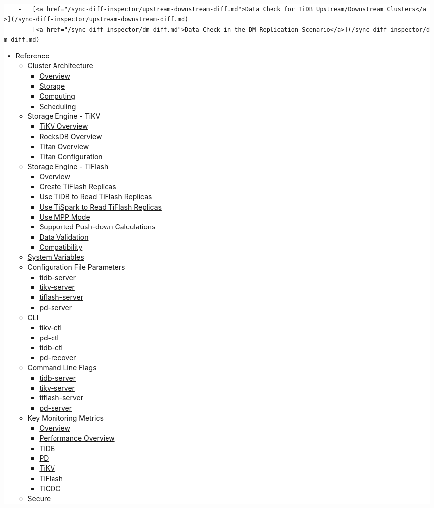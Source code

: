         -   [<a href="/sync-diff-inspector/upstream-downstream-diff.md">Data Check for TiDB Upstream/Downstream Clusters</a>](/sync-diff-inspector/upstream-downstream-diff.md)
        -   [<a href="/sync-diff-inspector/dm-diff.md">Data Check in the DM Replication Scenario</a>](/sync-diff-inspector/dm-diff.md)
-   Reference
    -   Cluster Architecture
        -   [<a href="/tidb-architecture.md">Overview</a>](/tidb-architecture.md)
        -   [<a href="/tidb-storage.md">Storage</a>](/tidb-storage.md)
        -   [<a href="/tidb-computing.md">Computing</a>](/tidb-computing.md)
        -   [<a href="/tidb-scheduling.md">Scheduling</a>](/tidb-scheduling.md)
    -   Storage Engine - TiKV
        -   [<a href="/tikv-overview.md">TiKV Overview</a>](/tikv-overview.md)
        -   [<a href="/storage-engine/rocksdb-overview.md">RocksDB Overview</a>](/storage-engine/rocksdb-overview.md)
        -   [<a href="/storage-engine/titan-overview.md">Titan Overview</a>](/storage-engine/titan-overview.md)
        -   [<a href="/storage-engine/titan-configuration.md">Titan Configuration</a>](/storage-engine/titan-configuration.md)
    -   Storage Engine - TiFlash
        -   [<a href="/tiflash/tiflash-overview.md">Overview</a>](/tiflash/tiflash-overview.md)
        -   [<a href="/tiflash/create-tiflash-replicas.md">Create TiFlash Replicas</a>](/tiflash/create-tiflash-replicas.md)
        -   [<a href="/tiflash/use-tidb-to-read-tiflash.md">Use TiDB to Read TiFlash Replicas</a>](/tiflash/use-tidb-to-read-tiflash.md)
        -   [<a href="/tiflash/use-tispark-to-read-tiflash.md">Use TiSpark to Read TiFlash Replicas</a>](/tiflash/use-tispark-to-read-tiflash.md)
        -   [<a href="/tiflash/use-tiflash-mpp-mode.md">Use MPP Mode</a>](/tiflash/use-tiflash-mpp-mode.md)
        -   [<a href="/tiflash/tiflash-supported-pushdown-calculations.md">Supported Push-down Calculations</a>](/tiflash/tiflash-supported-pushdown-calculations.md)
        -   [<a href="/tiflash/tiflash-data-validation.md">Data Validation</a>](/tiflash/tiflash-data-validation.md)
        -   [<a href="/tiflash/tiflash-compatibility.md">Compatibility</a>](/tiflash/tiflash-compatibility.md)
    -   [<a href="/system-variables.md">System Variables</a>](/system-variables.md)
    -   Configuration File Parameters
        -   [<a href="/tidb-configuration-file.md">tidb-server</a>](/tidb-configuration-file.md)
        -   [<a href="/tikv-configuration-file.md">tikv-server</a>](/tikv-configuration-file.md)
        -   [<a href="/tiflash/tiflash-configuration.md">tiflash-server</a>](/tiflash/tiflash-configuration.md)
        -   [<a href="/pd-configuration-file.md">pd-server</a>](/pd-configuration-file.md)
    -   CLI
        -   [<a href="/tikv-control.md">tikv-ctl</a>](/tikv-control.md)
        -   [<a href="/pd-control.md">pd-ctl</a>](/pd-control.md)
        -   [<a href="/tidb-control.md">tidb-ctl</a>](/tidb-control.md)
        -   [<a href="/pd-recover.md">pd-recover</a>](/pd-recover.md)
    -   Command Line Flags
        -   [<a href="/command-line-flags-for-tidb-configuration.md">tidb-server</a>](/command-line-flags-for-tidb-configuration.md)
        -   [<a href="/command-line-flags-for-tikv-configuration.md">tikv-server</a>](/command-line-flags-for-tikv-configuration.md)
        -   [<a href="/tiflash/tiflash-command-line-flags.md">tiflash-server</a>](/tiflash/tiflash-command-line-flags.md)
        -   [<a href="/command-line-flags-for-pd-configuration.md">pd-server</a>](/command-line-flags-for-pd-configuration.md)
    -   Key Monitoring Metrics
        -   [<a href="/grafana-overview-dashboard.md">Overview</a>](/grafana-overview-dashboard.md)
        -   [<a href="/grafana-performance-overview-dashboard.md">Performance Overview</a>](/grafana-performance-overview-dashboard.md)
        -   [<a href="/grafana-tidb-dashboard.md">TiDB</a>](/grafana-tidb-dashboard.md)
        -   [<a href="/grafana-pd-dashboard.md">PD</a>](/grafana-pd-dashboard.md)
        -   [<a href="/grafana-tikv-dashboard.md">TiKV</a>](/grafana-tikv-dashboard.md)
        -   [<a href="/tiflash/monitor-tiflash.md">TiFlash</a>](/tiflash/monitor-tiflash.md)
        -   [<a href="/ticdc/monitor-ticdc.md">TiCDC</a>](/ticdc/monitor-ticdc.md)
    -   Secure